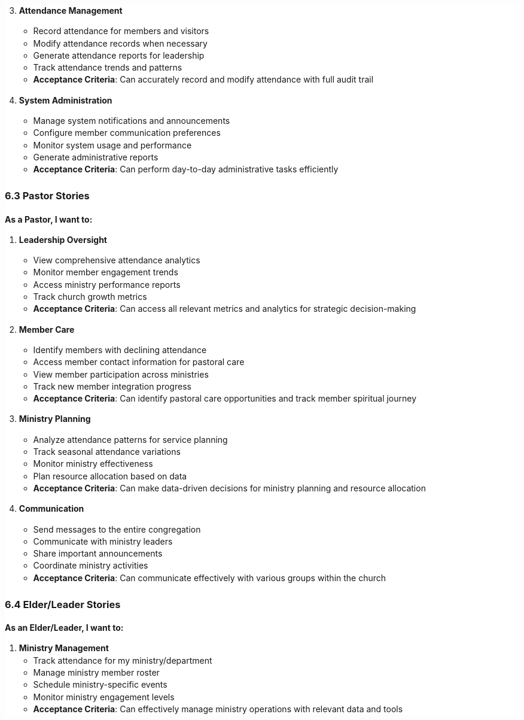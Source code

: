 3. **Attendance Management**
   - Record attendance for members and visitors
   - Modify attendance records when necessary
   - Generate attendance reports for leadership
   - Track attendance trends and patterns
   - **Acceptance Criteria**: Can accurately record and modify attendance with full audit trail

4. **System Administration**
   - Manage system notifications and announcements
   - Configure member communication preferences
   - Monitor system usage and performance
   - Generate administrative reports
   - **Acceptance Criteria**: Can perform day-to-day administrative tasks efficiently

### 6.3 Pastor Stories

**As a Pastor, I want to:**

1. **Leadership Oversight**
   - View comprehensive attendance analytics
   - Monitor member engagement trends
   - Access ministry performance reports
   - Track church growth metrics
   - **Acceptance Criteria**: Can access all relevant metrics and analytics for strategic decision-making

2. **Member Care**
   - Identify members with declining attendance
   - Access member contact information for pastoral care
   - View member participation across ministries
   - Track new member integration progress
   - **Acceptance Criteria**: Can identify pastoral care opportunities and track member spiritual journey

3. **Ministry Planning**
   - Analyze attendance patterns for service planning
   - Track seasonal attendance variations
   - Monitor ministry effectiveness
   - Plan resource allocation based on data
   - **Acceptance Criteria**: Can make data-driven decisions for ministry planning and resource allocation

4. **Communication**
   - Send messages to the entire congregation
   - Communicate with ministry leaders
   - Share important announcements
   - Coordinate ministry activities
   - **Acceptance Criteria**: Can communicate effectively with various groups within the church

### 6.4 Elder/Leader Stories

**As an Elder/Leader, I want to:**

1. **Ministry Management**
   - Track attendance for my ministry/department
   - Manage ministry member roster
   - Schedule ministry-specific events
   - Monitor ministry engagement levels
   - **Acceptance Criteria**: Can effectively manage ministry operations with relevant data and tools
